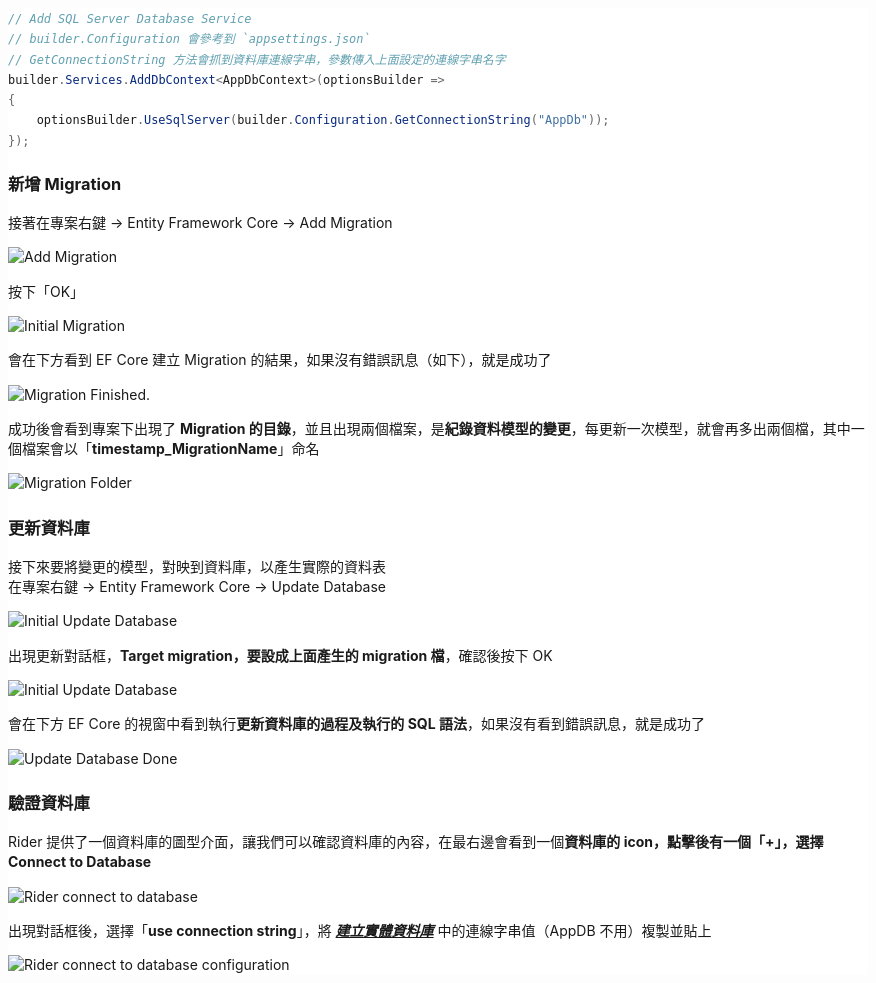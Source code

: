```csharp
// Add SQL Server Database Service
// builder.Configuration 會參考到 `appsettings.json`
// GetConnectionString 方法會抓到資料庫連線字串，參數傳入上面設定的連線字串名字
builder.Services.AddDbContext<AppDbContext>(optionsBuilder =>
{
    optionsBuilder.UseSqlServer(builder.Configuration.GetConnectionString("AppDb"));
});
```

### 新增 Migration

接著在專案右鍵 → Entity Framework Core → Add Migration

![Add Migration](https://cdn.jsdelivr.net/gh/maydayXi/MyDevLog@main/content/posts/jwt-tutorial/add-migration.png)

按下「OK」

![Initial Migration](https://cdn.jsdelivr.net/gh/maydayXi/MyDevLog@main/content/posts/jwt-tutorial/initial-migration.png)

會在下方看到 EF Core 建立 Migration 的結果，如果沒有錯誤訊息（如下），就是成功了

![Migration Finished.](https://cdn.jsdelivr.net/gh/maydayXi/MyDevLog@main/content/posts/jwt-tutorial/migration-finish.png)

成功後會看到專案下出現了 **Migration 的目錄**，並且出現兩個檔案，是**紀錄資料模型的變更**，每更新一次模型，就會再多出兩個檔，其中一個檔案會以「**timestamp_MigrationName**」命名

![Migration Folder](https://cdn.jsdelivr.net/gh/maydayXi/MyDevLog@main/content/posts/jwt-tutorial/migration-folder.png)

### 更新資料庫

接下來要將變更的模型，對映到資料庫，以產生實際的資料表\
在專案右鍵 → Entity Framework Core → Update Database

![Initial Update Database](https://cdn.jsdelivr.net/gh/maydayXi/MyDevLog@main/content/posts/jwt-tutorial/init-update-database.png)

出現更新對話框，**Target migration，要設成上面產生的 migration 檔**，確認後按下 OK

![Initial Update Database](https://cdn.jsdelivr.net/gh/maydayXi/MyDevLog@main/content/posts/jwt-tutorial/init-update-database-1.png)

會在下方 EF Core 的視窗中看到執行**更新資料庫的過程及執行的 SQL 語法**，如果沒有看到錯誤訊息，就是成功了

![Update Database Done](https://cdn.jsdelivr.net/gh/maydayXi/MyDevLog@main/content/posts/jwt-tutorial/update-database-done.png)

### 驗證資料庫

Rider 提供了一個資料庫的圖型介面，讓我們可以確認資料庫的內容，在最右邊會看到一個**資料庫的 icon，點擊後有一個「+」，選擇 Connect to Database**

![Rider connect to database](https://cdn.jsdelivr.net/gh/maydayXi/MyDevLog@main/content/posts/jwt-tutorial/rider-connet2database.png)

出現對話框後，選擇「**use connection string**」，將 **_[建立實體資料庫](#建立實體資料庫)_** 中的連線字串值（AppDB 不用）複製並貼上

![Rider connect to database configuration](https://cdn.jsdelivr.net/gh/maydayXi/MyDevLog@main/content/posts/jwt-tutorial/rider-connect-to-database-fonfiguration.png)
